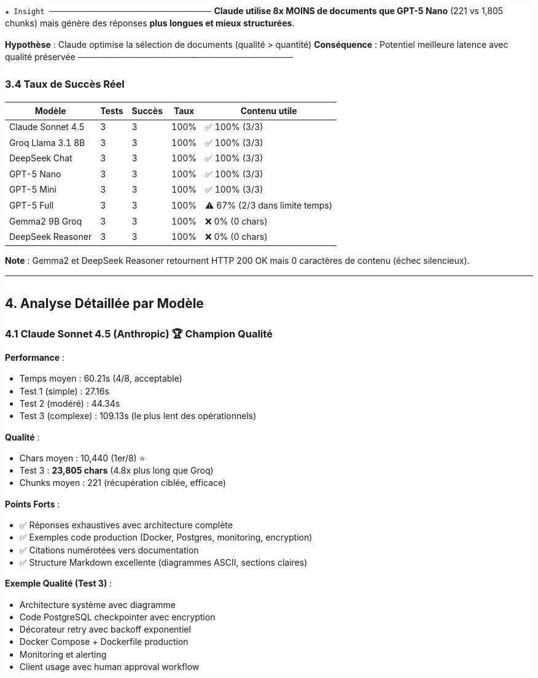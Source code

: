 `★ Insight ─────────────────────────────────────`
**Claude utilise 8x MOINS de documents que GPT-5 Nano** (221 vs 1,805 chunks)
mais génère des réponses **plus longues et mieux structurées**.

**Hypothèse** : Claude optimise la sélection de documents (qualité > quantité)
**Conséquence** : Potentiel meilleure latence avec qualité préservée
`─────────────────────────────────────────────────`

### 3.4 Taux de Succès Réel

| Modèle | Tests | Succès | Taux | Contenu utile |
|--------|-------|--------|------|---------------|
| Claude Sonnet 4.5 | 3 | 3 | 100% | ✅ 100% (3/3) |
| Groq Llama 3.1 8B | 3 | 3 | 100% | ✅ 100% (3/3) |
| DeepSeek Chat | 3 | 3 | 100% | ✅ 100% (3/3) |
| GPT-5 Nano | 3 | 3 | 100% | ✅ 100% (3/3) |
| GPT-5 Mini | 3 | 3 | 100% | ✅ 100% (3/3) |
| GPT-5 Full | 3 | 3 | 100% | ⚠️ 67% (2/3 dans limite temps) |
| Gemma2 9B Groq | 3 | 3 | 100% | ❌ 0% (0 chars) |
| DeepSeek Reasoner | 3 | 3 | 100% | ❌ 0% (0 chars) |

**Note** : Gemma2 et DeepSeek Reasoner retournent HTTP 200 OK mais 0 caractères de contenu (échec silencieux).

---

## 4. Analyse Détaillée par Modèle

### 4.1 Claude Sonnet 4.5 (Anthropic) 🏆 Champion Qualité

**Performance** :
- Temps moyen : 60.21s (4/8, acceptable)
- Test 1 (simple) : 27.16s
- Test 2 (modéré) : 44.34s
- Test 3 (complexe) : 109.13s (le plus lent des opérationnels)

**Qualité** :
- Chars moyen : 10,440 (1er/8) ⭐
- Test 3 : **23,805 chars** (4.8x plus long que Groq)
- Chunks moyen : 221 (récupération ciblée, efficace)

**Points Forts** :
- ✅ Réponses exhaustives avec architecture complète
- ✅ Exemples code production (Docker, Postgres, monitoring, encryption)
- ✅ Citations numérotées vers documentation
- ✅ Structure Markdown excellente (diagrammes ASCII, sections claires)

**Exemple Qualité (Test 3)** :
- Architecture système avec diagramme
- Code PostgreSQL checkpointer avec encryption
- Décorateur retry avec backoff exponentiel
- Docker Compose + Dockerfile production
- Monitoring et alerting
- Client usage avec human approval workflow
